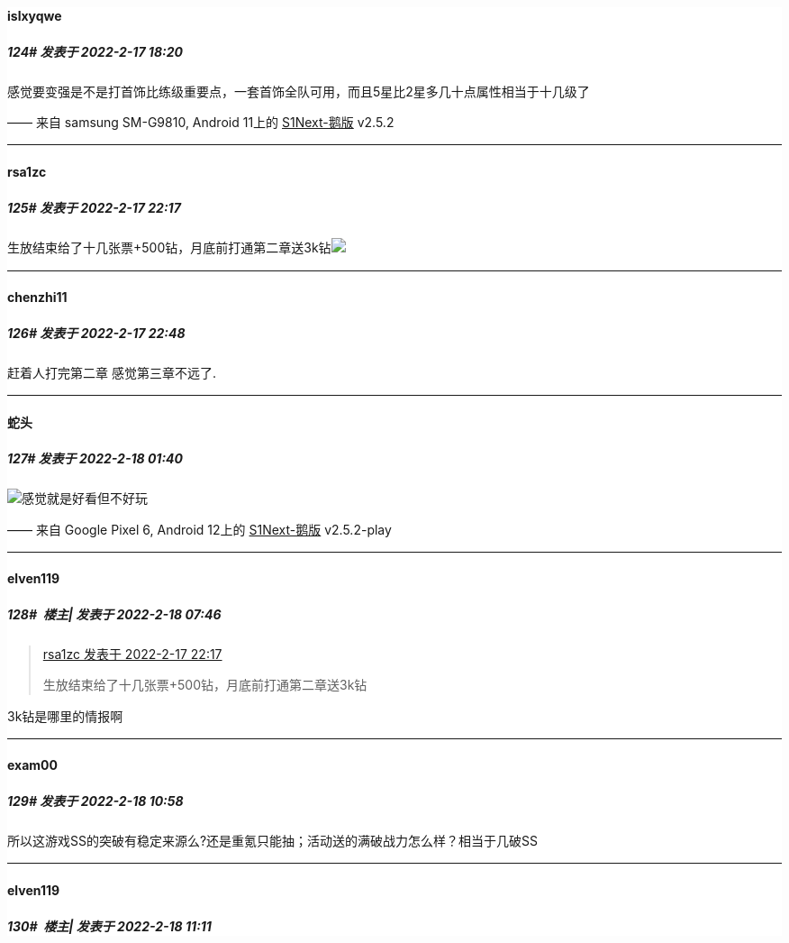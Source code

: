 ####  islxyqwe  
##### 124#       发表于 2022-2-17 18:20

感觉要变强是不是打首饰比练级重要点，一套首饰全队可用，而且5星比2星多几十点属性相当于十几级了

—— 来自 samsung SM-G9810, Android 11上的 [S1Next-鹅版](https://github.com/ykrank/S1-Next/releases) v2.5.2

*****

####  rsa1zc  
##### 125#       发表于 2022-2-17 22:17

生放结束给了十几张票+500钻，月底前打通第二章送3k钻<img src="https://static.saraba1st.com/image/smiley/face2017/037.png" referrerpolicy="no-referrer">

*****

####  chenzhi11  
##### 126#       发表于 2022-2-17 22:48

赶着人打完第二章 感觉第三章不远了.

*****

####  蛇头  
##### 127#       发表于 2022-2-18 01:40

<img src="https://static.saraba1st.com/image/smiley/face2017/001.png" referrerpolicy="no-referrer">感觉就是好看但不好玩

—— 来自 Google Pixel 6, Android 12上的 [S1Next-鹅版](https://github.com/ykrank/S1-Next/releases) v2.5.2-play

*****

####  elven119  
##### 128#         楼主| 发表于 2022-2-18 07:46

<blockquote><a href="httphttps://bbs.saraba1st.com/2b/forum.php?mod=redirect&amp;goto=findpost&amp;pid=54732043&amp;ptid=2050204" target="_blank">rsa1zc 发表于 2022-2-17 22:17</a>

生放结束给了十几张票+500钻，月底前打通第二章送3k钻</blockquote>
3k钻是哪里的情报啊

*****

####  exam00  
##### 129#       发表于 2022-2-18 10:58

所以这游戏SS的突破有稳定来源么?还是重氪只能抽；活动送的满破战力怎么样？相当于几破SS

*****

####  elven119  
##### 130#         楼主| 发表于 2022-2-18 11:11
